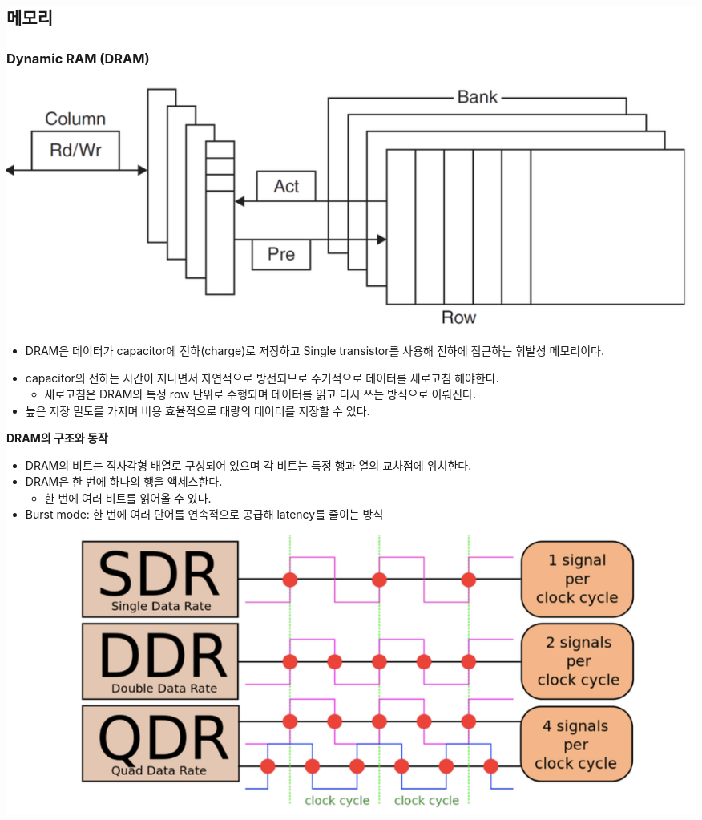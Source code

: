 ## 메모리

### Dynamic RAM (DRAM)

![image.png](images/image1.png)

- DRAM은 데이터가 capacitor에 전하(charge)로 저장하고 Single transistor를 사용해 전하에 접근하는 휘발성 메모리이다.

* capacitor의 전하는 시간이 지나면서 자연적으로 방전되므로 주기적으로 데이터를 새로고침 해야한다.
  * 새로고침은 DRAM의 특정 row 단위로 수행되며 데이터를 읽고 다시 쓰는 방식으로 이뤄진다.
* 높은 저장 밀도를 가지며 비용 효율적으로 대량의 데이터를 저장할 수 있다.

**DRAM의 구조와 동작**

* DRAM의 비트는 직사각형 배열로 구성되어 있으며 각 비트는 특정 행과 열의 교차점에 위치한다.
* DRAM은 한 번에 하나의 행을 액세스한다.
  * 한 번에 여러 비트를 읽어올 수 있다.
* Burst mode: 한 번에 여러 단어를 연속적으로 공급해 latency를 줄이는 방식

![image.png](images/image2.png)

